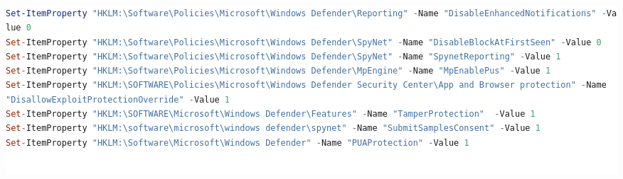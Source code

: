 ```powershell
Set-ItemProperty "HKLM:\Software\Policies\Microsoft\Windows Defender\Reporting" -Name "DisableEnhancedNotifications" -Value 0
Set-ItemProperty "HKLM:\Software\Policies\Microsoft\Windows Defender\SpyNet" -Name "DisableBlockAtFirstSeen" -Value 0
Set-ItemProperty "HKLM:\Software\Policies\Microsoft\Windows Defender\SpyNet" -Name "SpynetReporting" -Value 1
Set-ItemProperty "HKLM:\Software\Policies\Microsoft\Windows Defender\MpEngine" -Name "MpEnablePus" -Value 1
Set-ItemProperty "HKLM:\SOFTWARE\Policies\Microsoft\Windows Defender Security Center\App and Browser protection" -Name "DisallowExploitProtectionOverride" -Value 1
Set-ItemProperty "HKLM:\SOFTWARE\Microsoft\Windows Defender\Features" -Name "TamperProtection"  -Value 1
Set-ItemProperty "HKLM:\software\microsoft\windows defender\spynet" -Name "SubmitSamplesConsent" -Value 1
Set-ItemProperty "HKLM:\Software\Microsoft\Windows Defender" -Name "PUAProtection" -Value 1
```

<br/>
